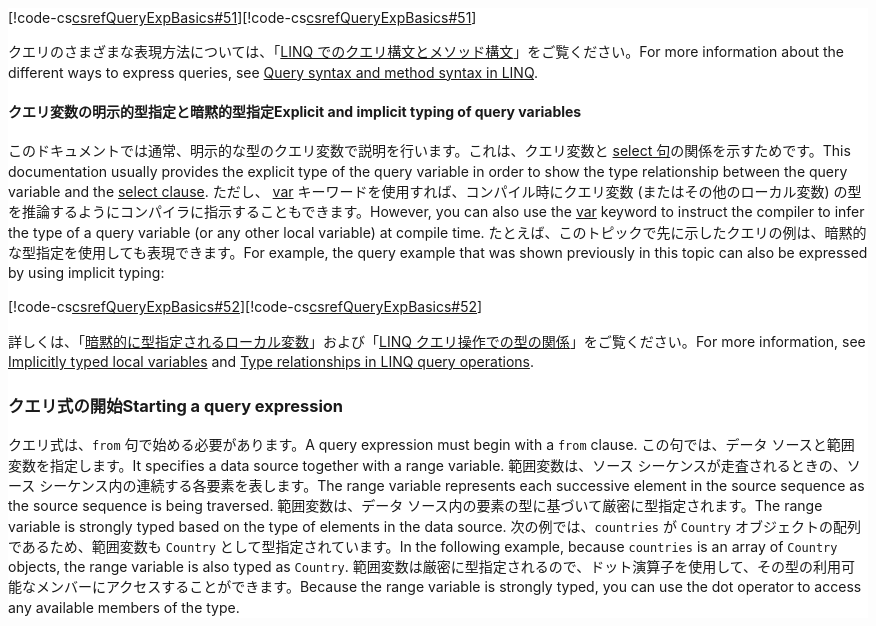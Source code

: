  <span data-ttu-id="b1900-162">[!code-cs[csrefQueryExpBasics#51](../../../samples/snippets/csharp/concepts/linq/query-expression-basics_7.cs)]</span><span class="sxs-lookup"><span data-stu-id="b1900-162">[!code-cs[csrefQueryExpBasics#51](../../../samples/snippets/csharp/concepts/linq/query-expression-basics_7.cs)]</span></span>  
  
 <span data-ttu-id="b1900-163">クエリのさまざまな表現方法については、「[LINQ でのクエリ構文とメソッド構文](../programming-guide/concepts/linq/query-syntax-and-method-syntax-in-linq.md)」をご覧ください。</span><span class="sxs-lookup"><span data-stu-id="b1900-163">For more information about the different ways to express queries, see [Query syntax and method syntax in LINQ](../programming-guide/concepts/linq/query-syntax-and-method-syntax-in-linq.md).</span></span>  
  
#### <a name="explicit-and-implicit-typing-of-query-variables"></a><span data-ttu-id="b1900-164">クエリ変数の明示的型指定と暗黙的型指定</span><span class="sxs-lookup"><span data-stu-id="b1900-164">Explicit and implicit typing of query variables</span></span>  
 
 <span data-ttu-id="b1900-165">このドキュメントでは通常、明示的な型のクエリ変数で説明を行います。これは、クエリ変数と [select 句](../language-reference/keywords/select-clause.md)の関係を示すためです。</span><span class="sxs-lookup"><span data-stu-id="b1900-165">This documentation usually provides the explicit type of the query variable in order to show the type relationship between the query variable and the [select clause](../language-reference/keywords/select-clause.md).</span></span> <span data-ttu-id="b1900-166">ただし、 [var](../language-reference/keywords/var.md) キーワードを使用すれば、コンパイル時にクエリ変数 (またはその他のローカル変数) の型を推論するようにコンパイラに指示することもできます。</span><span class="sxs-lookup"><span data-stu-id="b1900-166">However, you can also use the [var](../language-reference/keywords/var.md) keyword to instruct the compiler to infer the type of a query variable (or any other local variable) at compile time.</span></span> <span data-ttu-id="b1900-167">たとえば、このトピックで先に示したクエリの例は、暗黙的な型指定を使用しても表現できます。</span><span class="sxs-lookup"><span data-stu-id="b1900-167">For example, the query example that was shown previously in this topic can also be expressed by using implicit typing:</span></span>  
  
 <span data-ttu-id="b1900-168">[!code-cs[csrefQueryExpBasics#52](../../../samples/snippets/csharp/concepts/linq/query-expression-basics_8.cs)]</span><span class="sxs-lookup"><span data-stu-id="b1900-168">[!code-cs[csrefQueryExpBasics#52](../../../samples/snippets/csharp/concepts/linq/query-expression-basics_8.cs)]</span></span>  
  
 <span data-ttu-id="b1900-169">詳しくは、「[暗黙的に型指定されるローカル変数](../programming-guide/classes-and-structs/implicitly-typed-local-variables.md)」および「[LINQ クエリ操作での型の関係](../programming-guide/concepts/linq/type-relationships-in-linq-query-operations.md)」をご覧ください。</span><span class="sxs-lookup"><span data-stu-id="b1900-169">For more information, see [Implicitly typed local variables](../programming-guide/classes-and-structs/implicitly-typed-local-variables.md) and [Type relationships in LINQ query operations](../programming-guide/concepts/linq/type-relationships-in-linq-query-operations.md).</span></span>  
  
### <a name="starting-a-query-expression"></a><span data-ttu-id="b1900-170">クエリ式の開始</span><span class="sxs-lookup"><span data-stu-id="b1900-170">Starting a query expression</span></span>  
 
 <span data-ttu-id="b1900-171">クエリ式は、`from` 句で始める必要があります。</span><span class="sxs-lookup"><span data-stu-id="b1900-171">A query expression must begin with a `from` clause.</span></span> <span data-ttu-id="b1900-172">この句では、データ ソースと範囲変数を指定します。</span><span class="sxs-lookup"><span data-stu-id="b1900-172">It specifies a data source together with a range variable.</span></span> <span data-ttu-id="b1900-173">範囲変数は、ソース シーケンスが走査されるときの、ソース シーケンス内の連続する各要素を表します。</span><span class="sxs-lookup"><span data-stu-id="b1900-173">The range variable represents each successive element in the source sequence as the source sequence is being traversed.</span></span> <span data-ttu-id="b1900-174">範囲変数は、データ ソース内の要素の型に基づいて厳密に型指定されます。</span><span class="sxs-lookup"><span data-stu-id="b1900-174">The range variable is strongly typed based on the type of elements in the data source.</span></span> <span data-ttu-id="b1900-175">次の例では、`countries` が `Country` オブジェクトの配列であるため、範囲変数も `Country` として型指定されています。</span><span class="sxs-lookup"><span data-stu-id="b1900-175">In the following example, because `countries` is an array of `Country` objects, the range variable is also typed as `Country`.</span></span> <span data-ttu-id="b1900-176">範囲変数は厳密に型指定されるので、ドット演算子を使用して、その型の利用可能なメンバーにアクセスすることができます。</span><span class="sxs-lookup"><span data-stu-id="b1900-176">Because the range variable is strongly typed, you can use the dot operator to access any available members of the type.</span></span>  
  